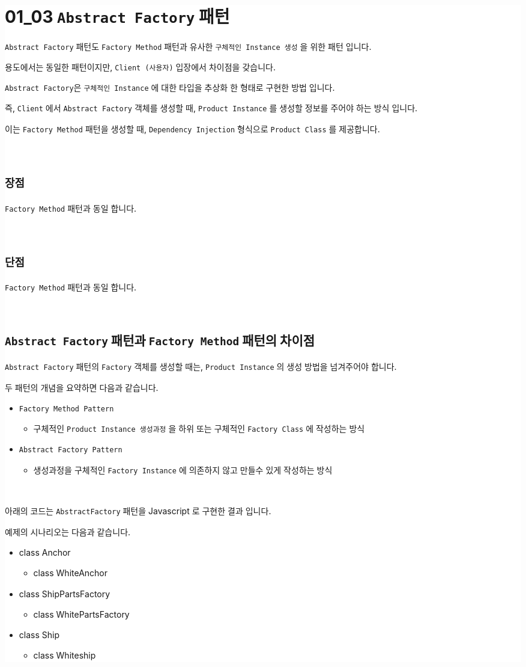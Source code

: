 # 01_03 ``Abstract Factory`` 패턴

``Abstract Factory`` 패턴도 ``Factory Method`` 패턴과 유사한 ``구체적인 Instance 생성`` 을 위한 패턴 입니다.

용도에서는 동일한 패턴이지만, ``Client (사용자)`` 입장에서 차이점을 갖습니다.

``Abstract Factory``은 ``구체적인 Instance`` 에 대한 타입을 추상화 한 형태로 구현한 방법 입니다.

즉, ``Client`` 에서 ``Abstract Factory`` 객체를 생성할 때, ``Product Instance`` 를 생성할 정보를 주어야 하는 방식 입니다.

이는 ``Factory Method`` 패턴을 생성할 때, ``Dependency Injection`` 형식으로 ``Product Class`` 를 제공합니다.


<br/>


## ``장점``

``Factory Method`` 패턴과 동일 합니다.


<br/>


## ``단점``
``Factory Method`` 패턴과 동일 합니다.


<br/>


## ``Abstract Factory`` 패턴과 ``Factory Method`` 패턴의 차이점

``Abstract Factory`` 패턴의 ``Factory`` 객체를 생성할 때는, ``Product Instance`` 의 생성 방법을 넘겨주어야 합니다.

두 패턴의 개념을 요약하면 다음과 같습니다.

* ``Factory Method Pattern``
  * 구체적인 ``Product Instance 생성과정`` 을 하위 또는 구체적인 ``Factory Class`` 에 작성하는 방식

* ``Abstract Factory Pattern``
  * 생성과정을 구체적인 ``Factory Instance`` 에 의존하지 않고 만들수 있게 작성하는 방식


<br/>


아래의 코드는 ``AbstractFactory`` 패턴을 Javascript 로 구현한 결과 입니다.

예제의 시나리오는 다음과 같습니다.

* class Anchor
  * class WhiteAnchor

* class ShipPartsFactory
  * class WhitePartsFactory

* class Ship
  * class Whiteship

